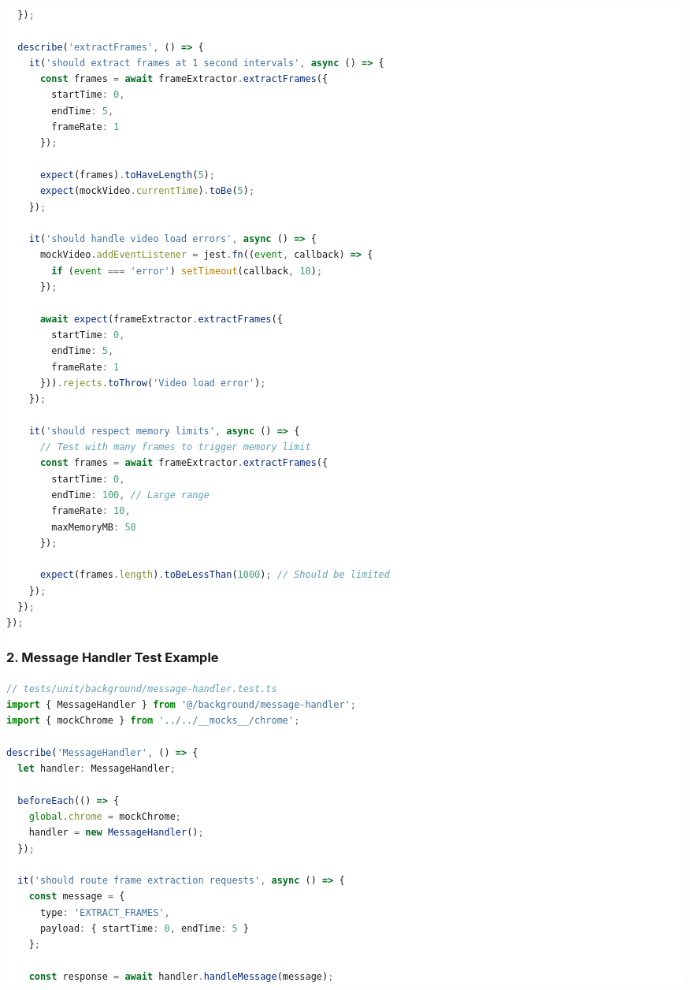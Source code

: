 ```typescript
  });

  describe('extractFrames', () => {
    it('should extract frames at 1 second intervals', async () => {
      const frames = await frameExtractor.extractFrames({
        startTime: 0,
        endTime: 5,
        frameRate: 1
      });

      expect(frames).toHaveLength(5);
      expect(mockVideo.currentTime).toBe(5);
    });

    it('should handle video load errors', async () => {
      mockVideo.addEventListener = jest.fn((event, callback) => {
        if (event === 'error') setTimeout(callback, 10);
      });

      await expect(frameExtractor.extractFrames({
        startTime: 0,
        endTime: 5,
        frameRate: 1
      })).rejects.toThrow('Video load error');
    });

    it('should respect memory limits', async () => {
      // Test with many frames to trigger memory limit
      const frames = await frameExtractor.extractFrames({
        startTime: 0,
        endTime: 100, // Large range
        frameRate: 10,
        maxMemoryMB: 50
      });

      expect(frames.length).toBeLessThan(1000); // Should be limited
    });
  });
});
```

### 2. Message Handler Test Example
```typescript
// tests/unit/background/message-handler.test.ts
import { MessageHandler } from '@/background/message-handler';
import { mockChrome } from '../../__mocks__/chrome';

describe('MessageHandler', () => {
  let handler: MessageHandler;

  beforeEach(() => {
    global.chrome = mockChrome;
    handler = new MessageHandler();
  });

  it('should route frame extraction requests', async () => {
    const message = {
      type: 'EXTRACT_FRAMES',
      payload: { startTime: 0, endTime: 5 }
    };

    const response = await handler.handleMessage(message);

```